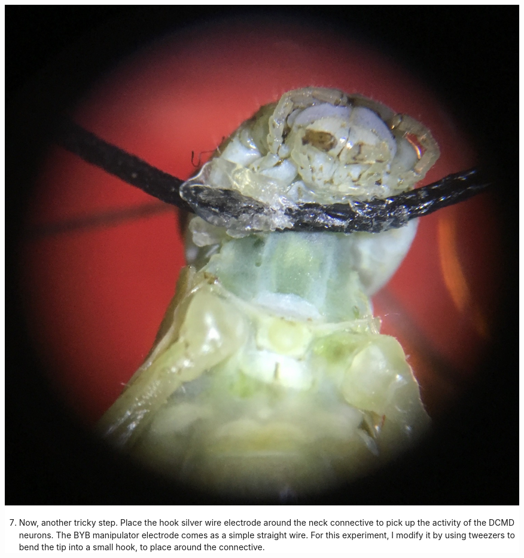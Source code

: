 [ ![](./img/Grasshopper9.jpg)](img/Grasshopper9.jpg)

  7. Now, another tricky step. Place the hook silver wire electrode around the neck connective to pick up the activity of the DCMD neurons. The BYB manipulator electrode comes as a simple straight wire. For this experiment, I modify it by using tweezers to bend the tip into a small hook, to place around the connective. 
